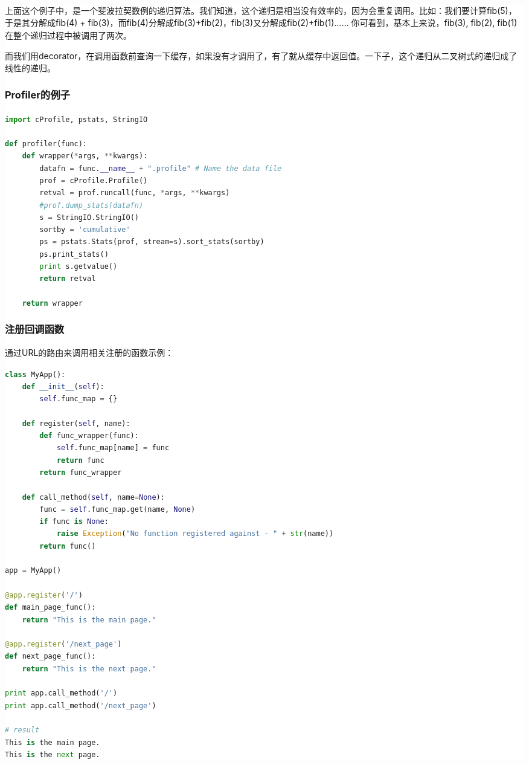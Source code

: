 上面这个例子中，是一个斐波拉契数例的递归算法。我们知道，这个递归是相当没有效率的，因为会重复调用。比如：我们要计算fib(5)，于是其分解成fib(4) + fib(3)，而fib(4)分解成fib(3)+fib(2)，fib(3)又分解成fib(2)+fib(1)…… 你可看到，基本上来说，fib(3), fib(2), fib(1)在整个递归过程中被调用了两次。

而我们用decorator，在调用函数前查询一下缓存，如果没有才调用了，有了就从缓存中返回值。一下子，这个递归从二叉树式的递归成了线性的递归。


### Profiler的例子

```python
import cProfile, pstats, StringIO

def profiler(func):
    def wrapper(*args, **kwargs):
        datafn = func.__name__ + ".profile" # Name the data file
        prof = cProfile.Profile()
        retval = prof.runcall(func, *args, **kwargs)
        #prof.dump_stats(datafn)
        s = StringIO.StringIO()
        sortby = 'cumulative'
        ps = pstats.Stats(prof, stream=s).sort_stats(sortby)
        ps.print_stats()
        print s.getvalue()
        return retval

    return wrapper
```

### 注册回调函数

通过URL的路由来调用相关注册的函数示例：

```python
class MyApp():
    def __init__(self):
        self.func_map = {}

    def register(self, name):
        def func_wrapper(func):
            self.func_map[name] = func
            return func
        return func_wrapper

    def call_method(self, name=None):
        func = self.func_map.get(name, None)
        if func is None:
            raise Exception("No function registered against - " + str(name))
        return func()

app = MyApp()

@app.register('/')
def main_page_func():
    return "This is the main page."

@app.register('/next_page')
def next_page_func():
    return "This is the next page."

print app.call_method('/')
print app.call_method('/next_page')

# result
This is the main page.
This is the next page.
```
